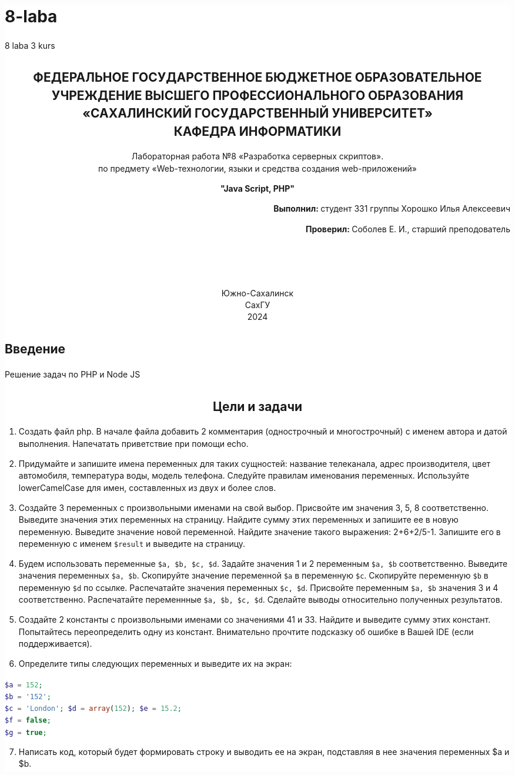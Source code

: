 # 8-laba
8 laba 3 kurs
<p></p>

<h2 align="center">ФЕДЕРАЛЬНОЕ ГОСУДАРСТВЕННОЕ БЮДЖЕТНОЕ ОБРАЗОВАТЕЛЬНОЕ УЧРЕЖДЕНИЕ ВЫСШЕГО ПРОФЕССИОНАЛЬНОГО ОБРАЗОВАНИЯ <br> «САХАЛИНСКИЙ ГОСУДАРСТВЕННЫЙ УНИВЕРСИТЕТ» <br> КАФЕДРА ИНФОРМАТИКИ </h2>
<p align="center">Лабораторная работа №8 «Разработка серверных скриптов». <br>
по предмету «Web-технологии, языки и средства создания web-приложений» 

<p align="center"><b>"Java Script, PHP"</b><p>
<p align="right"><b>Выполнил: </b> студент 331 группы Хорошко Илья Алексеевич</p>
<p  align="right"><b>Проверил: </b> Соболев Е. И., старший преподователь</p>
<br>
<br>
<br>
<p align="center">Южно-Сахалинск <br> СахГУ <br> 2024</p>
<h2> Введение </h2>
<p align="justify">Решение задач по PHP и Node JS</p>
<h2 align="center">Цели и задачи</h2>

1. Создать файл php. В начале файла добавить 2 комментария (однострочный и многострочный) с именем автора и датой выполнения. Напечатать приветствие при помощи echo. 

2. Придумайте и запишите имена переменных для таких сущностей: название телеканала, адрес производителя, цвет автомобиля, температура воды, модель телефона. Следуйте правилам именования переменных. Используйте lowerCamelCase для имен, составленных из двух и более слов. 

3. Создайте 3 переменных с произвольными именами на свой выбор. Присвойте им значения 3, 5, 8 соответственно. Выведите значения этих переменных на страницу. Найдите сумму этих переменных и запишите ее в новую переменную. Выведите значение новой переменной. Найдите значение такого выражения: 2+6+2/5-1. Запишите его в переменную с именем `$result` и выведите на страницу. 

4. Будем использовать переменные `$a, $b, $c, $d`. Задайте значения 1 и 2 переменным `$a, $b` соответственно. Выведите значения переменных `$a, $b`. Скопируйте значение переменной `$a` в переменную `$c`. Скопируйте переменную `$b` в переменную `$d` по ссылке. Распечатайте значения переменных `$c, $d`. Присвойте переменным `$a, $b` значения 3 и 4 соответственно. Распечатайте переменнные `$a, $b, $c, $d`. Сделайте выводы относительно полученных результатов. 

5. Создайте 2 константы с произвольными именами со значениями 41 и 33. Найдите и выведите сумму этих констант. Попытайтесь переопределить одну из констант. Внимательно прочтите подсказку об ошибке в Вашей IDE (если поддерживается). 

6. Определите типы следующих переменных и выведите их на экран:  
```php 
$a = 152; 
$b = '152'; 
$c = 'London'; $d = array(152); $e = 15.2; 
$f = false; 
$g = true; 
```

7. Написать код, который будет формировать строку и выводить ее на экран, подставляя в нее значения переменных $a и $b.  
